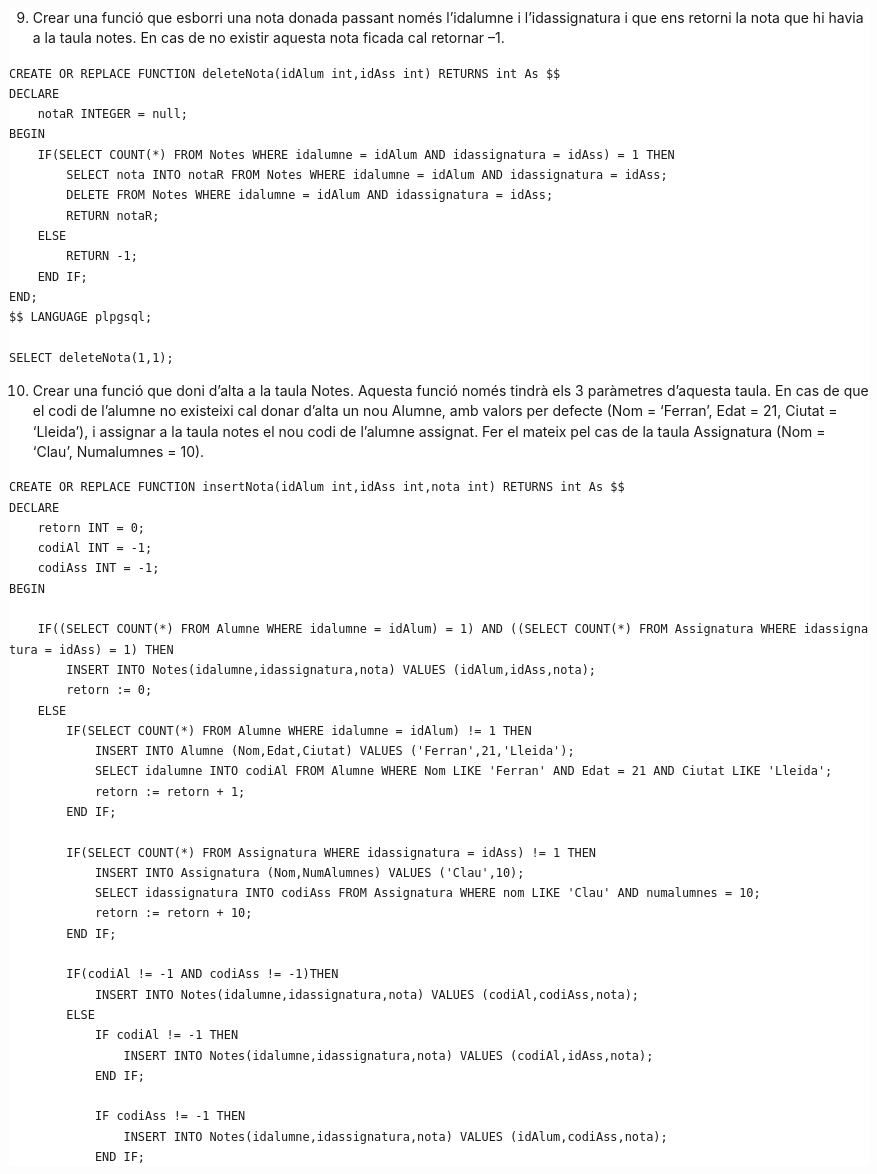 9) Crear una funció que esborri una nota donada passant només l’idalumne i l’idassignatura i
que ens retorni la nota que hi havia a la taula notes. En cas de no existir aquesta nota ficada
cal retornar –1.

```plsql
CREATE OR REPLACE FUNCTION deleteNota(idAlum int,idAss int) RETURNS int As $$
DECLARE
	notaR INTEGER = null;
BEGIN
	IF(SELECT COUNT(*) FROM Notes WHERE idalumne = idAlum AND idassignatura = idAss) = 1 THEN
		SELECT nota INTO notaR FROM Notes WHERE idalumne = idAlum AND idassignatura = idAss;
		DELETE FROM Notes WHERE idalumne = idAlum AND idassignatura = idAss;
		RETURN notaR;
	ELSE
		RETURN -1;
	END IF;
END;
$$ LANGUAGE plpgsql;

SELECT deleteNota(1,1);
```

10) Crear una funció que doni d’alta a la taula Notes. Aquesta funció només tindrà els 3
paràmetres d’aquesta taula. En cas de que el codi de l’alumne no existeixi cal donar d’alta un
nou Alumne, amb valors per defecte (Nom = ‘Ferran’, Edat = 21, Ciutat = ‘Lleida’), i assignar
a la taula notes el nou codi de l’alumne assignat. Fer el mateix pel cas de la taula Assignatura
(Nom = ‘Clau’, Numalumnes = 10).

```plsql
CREATE OR REPLACE FUNCTION insertNota(idAlum int,idAss int,nota int) RETURNS int As $$
DECLARE
	retorn INT = 0;
	codiAl INT = -1;
	codiAss INT = -1;
BEGIN

	IF((SELECT COUNT(*) FROM Alumne WHERE idalumne = idAlum) = 1) AND ((SELECT COUNT(*) FROM Assignatura WHERE idassignatura = idAss) = 1) THEN
		INSERT INTO Notes(idalumne,idassignatura,nota) VALUES (idAlum,idAss,nota);
		retorn := 0;
	ELSE
		IF(SELECT COUNT(*) FROM Alumne WHERE idalumne = idAlum) != 1 THEN
			INSERT INTO Alumne (Nom,Edat,Ciutat) VALUES ('Ferran',21,'Lleida');
			SELECT idalumne INTO codiAl FROM Alumne WHERE Nom LIKE 'Ferran' AND Edat = 21 AND Ciutat LIKE 'Lleida';
			retorn := retorn + 1;
		END IF;

		IF(SELECT COUNT(*) FROM Assignatura WHERE idassignatura = idAss) != 1 THEN
			INSERT INTO Assignatura (Nom,NumAlumnes) VALUES ('Clau',10);
			SELECT idassignatura INTO codiAss FROM Assignatura WHERE nom LIKE 'Clau' AND numalumnes = 10;
			retorn := retorn + 10;
		END IF;

		IF(codiAl != -1 AND codiAss != -1)THEN
			INSERT INTO Notes(idalumne,idassignatura,nota) VALUES (codiAl,codiAss,nota);
		ELSE
			IF codiAl != -1 THEN
				INSERT INTO Notes(idalumne,idassignatura,nota) VALUES (codiAl,idAss,nota);
			END IF;

			IF codiAss != -1 THEN
				INSERT INTO Notes(idalumne,idassignatura,nota) VALUES (idAlum,codiAss,nota);
			END IF;
```